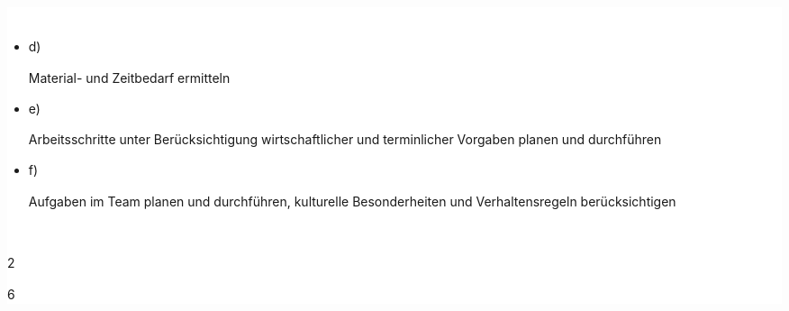  

</td>

</tr>

<tr>

<td style="border-right: 0.5pt solid ; border-bottom: 0.5pt solid ; " align="left" valign="top" charoff="50">

  - d)
    
    <div style="">
    
    Material- und Zeitbedarf ermitteln
    
    </div>

  - e)
    
    <div style="">
    
    Arbeitsschritte unter Berücksichtigung wirtschaftlicher und
    terminlicher Vorgaben planen und durchführen
    
    </div>

  - f)
    
    <div style="">
    
    Aufgaben im Team planen und durchführen, kulturelle Besonderheiten
    und Verhaltensregeln berücksichtigen
    
    </div>

</td>

<td style="border-right: 0.5pt solid ; border-bottom: 0.5pt solid ; " align="center" valign="middle" charoff="50">

 

</td>

<td style="border-bottom: 0.5pt solid ; " align="center" valign="middle" charoff="50">

2

</td>

</tr>

<tr>

<td style="border-right: 0.5pt solid ; border-bottom: 0.5pt solid ; " rowspan="2" align="center" valign="top" charoff="50">

6

</td>

<td style="border-right: 0.5pt solid ; border-bottom: 0.5pt solid ; " rowspan="2" align="left" valign="top" charoff="50">
